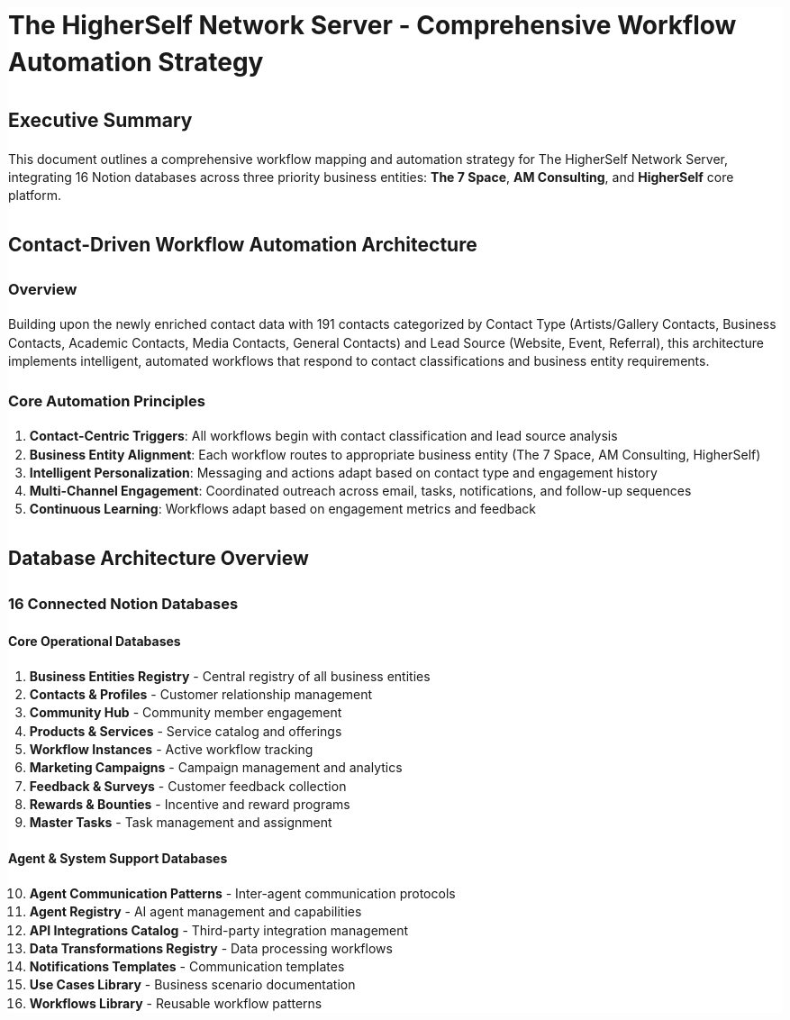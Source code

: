 # The HigherSelf Network Server - Comprehensive Workflow Automation Strategy

## Executive Summary

This document outlines a comprehensive workflow mapping and automation strategy for The HigherSelf Network Server, integrating 16 Notion databases across three priority business entities: **The 7 Space**, **AM Consulting**, and **HigherSelf** core platform.

## Contact-Driven Workflow Automation Architecture

### Overview
Building upon the newly enriched contact data with 191 contacts categorized by Contact Type (Artists/Gallery Contacts, Business Contacts, Academic Contacts, Media Contacts, General Contacts) and Lead Source (Website, Event, Referral), this architecture implements intelligent, automated workflows that respond to contact classifications and business entity requirements.

### Core Automation Principles
1. **Contact-Centric Triggers**: All workflows begin with contact classification and lead source analysis
2. **Business Entity Alignment**: Each workflow routes to appropriate business entity (The 7 Space, AM Consulting, HigherSelf)
3. **Intelligent Personalization**: Messaging and actions adapt based on contact type and engagement history
4. **Multi-Channel Engagement**: Coordinated outreach across email, tasks, notifications, and follow-up sequences
5. **Continuous Learning**: Workflows adapt based on engagement metrics and feedback

## Database Architecture Overview

### 16 Connected Notion Databases

#### Core Operational Databases
1. **Business Entities Registry** - Central registry of all business entities
2. **Contacts & Profiles** - Customer relationship management
3. **Community Hub** - Community member engagement
4. **Products & Services** - Service catalog and offerings
5. **Workflow Instances** - Active workflow tracking
6. **Marketing Campaigns** - Campaign management and analytics
7. **Feedback & Surveys** - Customer feedback collection
8. **Rewards & Bounties** - Incentive and reward programs
9. **Master Tasks** - Task management and assignment

#### Agent & System Support Databases
10. **Agent Communication Patterns** - Inter-agent communication protocols
11. **Agent Registry** - AI agent management and capabilities
12. **API Integrations Catalog** - Third-party integration management
13. **Data Transformations Registry** - Data processing workflows
14. **Notifications Templates** - Communication templates
15. **Use Cases Library** - Business scenario documentation
16. **Workflows Library** - Reusable workflow patterns

